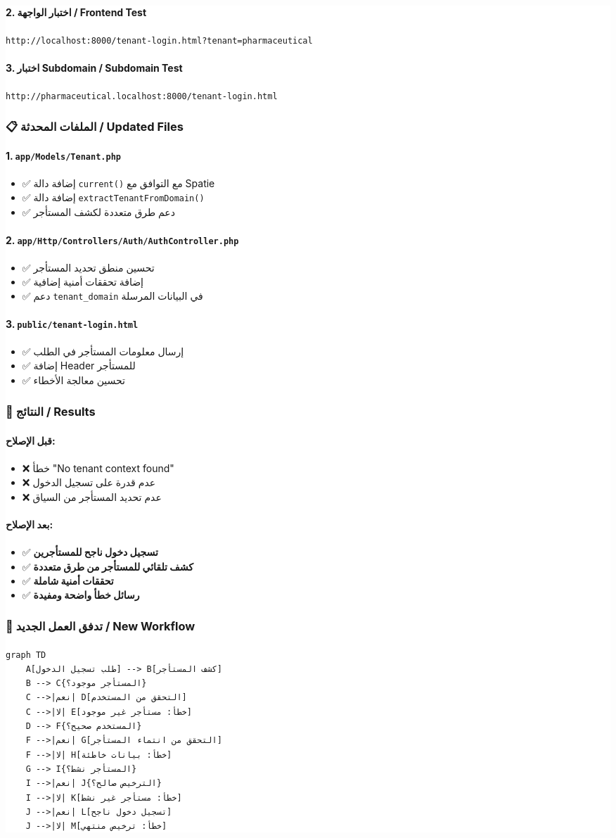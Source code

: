 #### **2. اختبار الواجهة / Frontend Test**
```
http://localhost:8000/tenant-login.html?tenant=pharmaceutical
```

#### **3. اختبار Subdomain / Subdomain Test**
```
http://pharmaceutical.localhost:8000/tenant-login.html
```

### 📋 **الملفات المحدثة / Updated Files**

#### **1. `app/Models/Tenant.php`**
- ✅ إضافة دالة `current()` مع التوافق مع Spatie
- ✅ إضافة دالة `extractTenantFromDomain()`
- ✅ دعم طرق متعددة لكشف المستأجر

#### **2. `app/Http/Controllers/Auth/AuthController.php`**
- ✅ تحسين منطق تحديد المستأجر
- ✅ إضافة تحققات أمنية إضافية
- ✅ دعم `tenant_domain` في البيانات المرسلة

#### **3. `public/tenant-login.html`**
- ✅ إرسال معلومات المستأجر في الطلب
- ✅ إضافة Header للمستأجر
- ✅ تحسين معالجة الأخطاء

### 🎯 **النتائج / Results**

#### **قبل الإصلاح:**
- ❌ خطأ "No tenant context found"
- ❌ عدم قدرة على تسجيل الدخول
- ❌ عدم تحديد المستأجر من السياق

#### **بعد الإصلاح:**
- ✅ **تسجيل دخول ناجح للمستأجرين**
- ✅ **كشف تلقائي للمستأجر من طرق متعددة**
- ✅ **تحققات أمنية شاملة**
- ✅ **رسائل خطأ واضحة ومفيدة**

### 🔄 **تدفق العمل الجديد / New Workflow**

```mermaid
graph TD
    A[طلب تسجيل الدخول] --> B[كشف المستأجر]
    B --> C{المستأجر موجود؟}
    C -->|نعم| D[التحقق من المستخدم]
    C -->|لا| E[خطأ: مستأجر غير موجود]
    D --> F{المستخدم صحيح؟}
    F -->|نعم| G[التحقق من انتماء المستأجر]
    F -->|لا| H[خطأ: بيانات خاطئة]
    G --> I{المستأجر نشط؟}
    I -->|نعم| J{الترخيص صالح؟}
    I -->|لا| K[خطأ: مستأجر غير نشط]
    J -->|نعم| L[تسجيل دخول ناجح]
    J -->|لا| M[خطأ: ترخيص منتهي]
```
